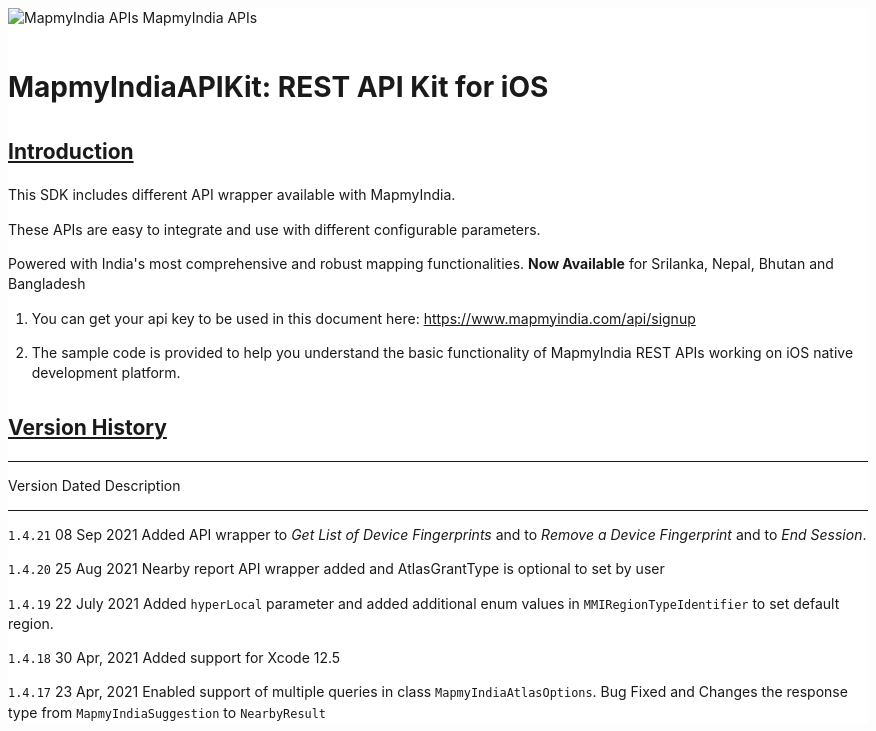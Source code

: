 <div class="figure">

![MapmyIndia
APIs](https://www.mapmyindia.com/api/img/mapmyindia-api.png)
MapmyIndia APIs

</div>

# MapmyIndiaAPIKit: REST API Kit for iOS

## [Introduction](#Introduction)

This SDK includes different API wrapper available with MapmyIndia.

These APIs are easy to integrate and use with different configurable
parameters.

Powered with India's most comprehensive and robust mapping
functionalities. **Now Available** for Srilanka, Nepal, Bhutan and
Bangladesh

1.  You can get your api key to be used in this document here:
    <https://www.mapmyindia.com/api/signup>

2.  The sample code is provided to help you understand the basic
    functionality of MapmyIndia REST APIs working on iOS native
    development platform.

## [Version History](#Version-History)

  -----------------------------------------------------------------------------------------------------------------------------------------------------------------------------
  Version                                                   Dated                                                     Description
  --------------------------------------------------------- --------------------------------------------------------- ---------------------------------------------------------
  `1.4.21`                                                  08 Sep 2021                                               Added API wrapper to *Get List of Device Fingerprints*
                                                                                                                      and to *Remove a Device Fingerprint* and to *End
                                                                                                                      Session*.

  `1.4.20`                                                  25 Aug 2021                                               Nearby report API wrapper added and AtlasGrantType is
                                                                                                                      optional to set by user

  `1.4.19`                                                  22 July 2021                                              Added `hyperLocal` parameter and added additional enum
                                                                                                                      values in `MMIRegionTypeIdentifier` to set default
                                                                                                                      region.

  `1.4.18`                                                  30 Apr, 2021                                              Added support for Xcode 12.5

  `1.4.17`                                                  23 Apr, 2021                                              Enabled support of multiple queries in class
                                                                                                                      `MapmyIndiaAtlasOptions`. Bug Fixed and Changes the
                                                                                                                      response type from `MapmyIndiaSuggestion` to
                                                                                                                      `NearbyResult`
